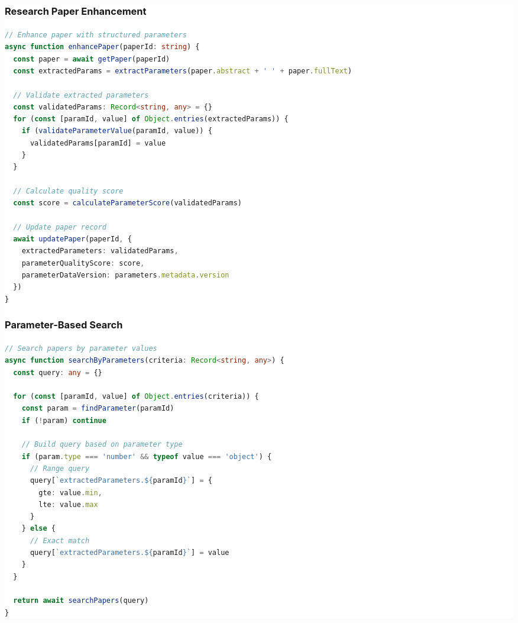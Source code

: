 ### Research Paper Enhancement

```typescript
// Enhance paper with structured parameters
async function enhancePaper(paperId: string) {
  const paper = await getPaper(paperId)
  const extractedParams = extractParameters(paper.abstract + ' ' + paper.fullText)
  
  // Validate extracted parameters
  const validatedParams: Record<string, any> = {}
  for (const [paramId, value] of Object.entries(extractedParams)) {
    if (validateParameterValue(paramId, value)) {
      validatedParams[paramId] = value
    }
  }
  
  // Calculate quality score
  const score = calculateParameterScore(validatedParams)
  
  // Update paper record
  await updatePaper(paperId, {
    extractedParameters: validatedParams,
    parameterQualityScore: score,
    parameterDataVersion: parameters.metadata.version
  })
}
```

### Parameter-Based Search

```typescript
// Search papers by parameter values
async function searchByParameters(criteria: Record<string, any>) {
  const query: any = {}
  
  for (const [paramId, value] of Object.entries(criteria)) {
    const param = findParameter(paramId)
    if (!param) continue
    
    // Build query based on parameter type
    if (param.type === 'number' && typeof value === 'object') {
      // Range query
      query[`extractedParameters.${paramId}`] = {
        gte: value.min,
        lte: value.max
      }
    } else {
      // Exact match
      query[`extractedParameters.${paramId}`] = value
    }
  }
  
  return await searchPapers(query)
}
```
